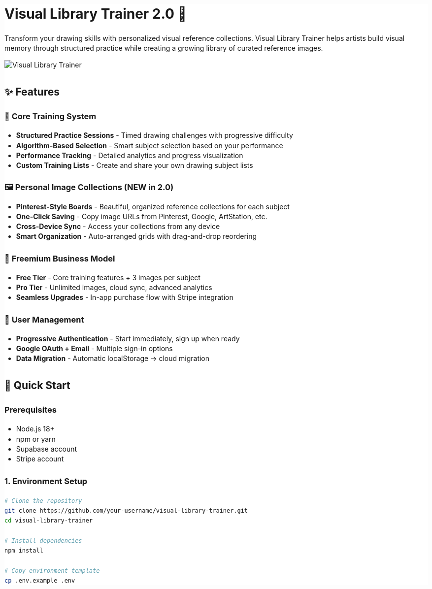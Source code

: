# Visual Library Trainer 2.0 🎨

Transform your drawing skills with personalized visual reference collections. Visual Library Trainer helps artists build visual memory through structured practice while creating a growing library of curated reference images.

![Visual Library Trainer](https://your-domain.com/og-image.png)

## ✨ Features

### 🎯 **Core Training System**
- **Structured Practice Sessions** - Timed drawing challenges with progressive difficulty
- **Algorithm-Based Selection** - Smart subject selection based on your performance
- **Performance Tracking** - Detailed analytics and progress visualization
- **Custom Training Lists** - Create and share your own drawing subject lists

### 🖼️ **Personal Image Collections** (NEW in 2.0)
- **Pinterest-Style Boards** - Beautiful, organized reference collections for each subject
- **One-Click Saving** - Copy image URLs from Pinterest, Google, ArtStation, etc.
- **Cross-Device Sync** - Access your collections from any device
- **Smart Organization** - Auto-arranged grids with drag-and-drop reordering

### 💎 **Freemium Business Model**
- **Free Tier** - Core training features + 3 images per subject
- **Pro Tier** - Unlimited images, cloud sync, advanced analytics
- **Seamless Upgrades** - In-app purchase flow with Stripe integration

### 🔐 **User Management**
- **Progressive Authentication** - Start immediately, sign up when ready
- **Google OAuth + Email** - Multiple sign-in options
- **Data Migration** - Automatic localStorage → cloud migration

## 🚀 Quick Start

### Prerequisites
- Node.js 18+
- npm or yarn
- Supabase account
- Stripe account

### 1. Environment Setup
```bash
# Clone the repository
git clone https://github.com/your-username/visual-library-trainer.git
cd visual-library-trainer

# Install dependencies
npm install

# Copy environment template
cp .env.example .env
```
